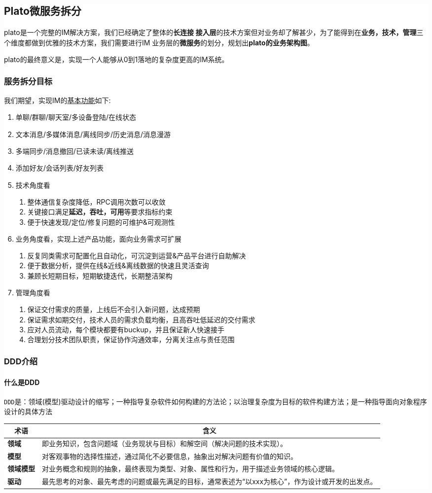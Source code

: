 



## Plato微服务拆分







plato是一个完整的IM解决方案，我们已经确定了整体的**长连接 接入层**的技术方案但对业务却了解甚少，为了能得到在**业务，技术，管理**三个维度都做到优雅的技术方案，我们需要进行IM 业务层的**微服务**的划分，规划出**plato的业务架构图**。

plato的最终意义是，实现一个人能够从0到1落地的复杂度更高的IM系统。



### 服务拆分目标



我们期望，实现IM的[基本功能](https://cloud.tencent.com/document/product/269/1499)如下:

1. 单聊/群聊/聊天室/多设备登陆/在线状态
2. 文本消息/多媒体消息/离线同步/历史消息/消息漫游
3. 多端同步/消息撤回/已读未读/离线推送
4. 添加好友/会话列表/好友列表



1. 技术角度看
   1. 整体通信复杂度降低，RPC调用次数可以收敛
   2. 关键接口满足**延迟，吞吐，可用**等要求指标约束
   3. 便于快速发现/定位/修复问题的可维护&可观测性
2. 业务角度看，实现上述产品功能，面向业务需求可扩展
   1. 反复同类需求可配置化且自动化，可沉淀到运营&产品平台进行自助解决
   2. 便于数据分析，提供在线&近线&离线数据的快速且灵活查询
   3. 兼顾长短期目标，短期敏捷迭代，长期整洁架构
3. 管理角度看
   1. 保证交付需求的质量，上线后不会引入新问题，达成预期
   2. 保证需求如期交付，技术人员的需求负载均衡，且高吞吐低延迟的交付需求
   3. 应对人员流动，每个模块都要有buckup，并且保证新人快速接手
   4. 合理划分技术团队职责，保证协作沟通效率，分离关注点与责任范围







### DDD介绍



#### 什么是DDD

`DDD`是：领域(模型)驱动设计的缩写；一种指导复杂软件如何构建的方法论；以治理复杂度为目标的软件构建方法；是一种指导面向对象程序设计的具体方法



| 术语         | 含义                                                         |
| ------------ | ------------------------------------------------------------ |
| **领域**     | 即业务知识，包含问题域（业务现状与目标）和解空间（解决问题的技术实现）。 |
| **模型**     | 对客观事物的选择性描述，通过简化不必要信息，抽象出对解决问题有价值的知识。 |
| **领域模型** | 对业务概念和规则的抽象，最终表现为类型、对象、属性和行为，用于描述业务领域的核心逻辑。 |
| **驱动**     | 最先思考的对象、最先考虑的问题或最先满足的目标，通常表述为“以xxx为核心”，作为设计或开发的出发点。 |

